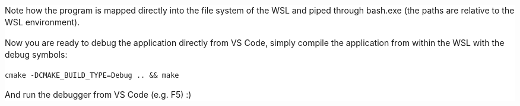 Note how the program is mapped directly into the file system of the WSL and piped through bash.exe (the paths are relative to the WSL environment).

Now you are ready to debug the application directly from VS Code, simply compile the application from within the WSL with the debug symbols:

```cmake -DCMAKE_BUILD_TYPE=Debug .. && make```

And run the debugger from VS Code (e.g. F5) :)
